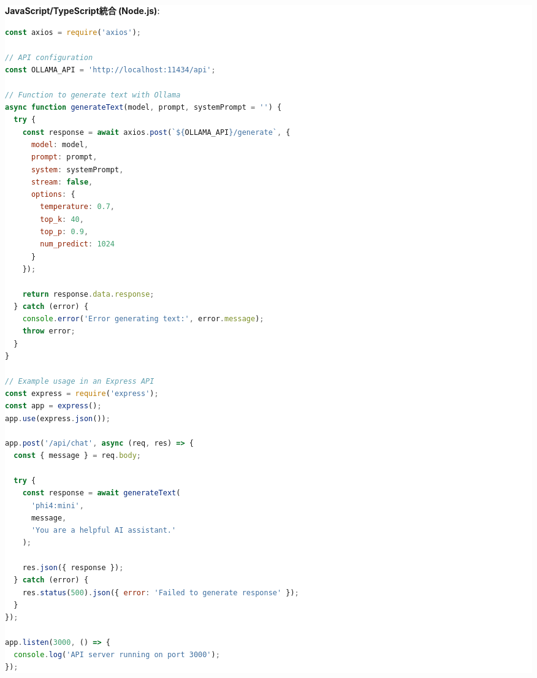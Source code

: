 **JavaScript/TypeScript統合 (Node.js)**:

```javascript
const axios = require('axios');

// API configuration
const OLLAMA_API = 'http://localhost:11434/api';

// Function to generate text with Ollama
async function generateText(model, prompt, systemPrompt = '') {
  try {
    const response = await axios.post(`${OLLAMA_API}/generate`, {
      model: model,
      prompt: prompt,
      system: systemPrompt,
      stream: false,
      options: {
        temperature: 0.7,
        top_k: 40,
        top_p: 0.9,
        num_predict: 1024
      }
    });
    
    return response.data.response;
  } catch (error) {
    console.error('Error generating text:', error.message);
    throw error;
  }
}

// Example usage in an Express API
const express = require('express');
const app = express();
app.use(express.json());

app.post('/api/chat', async (req, res) => {
  const { message } = req.body;
  
  try {
    const response = await generateText(
      'phi4:mini',
      message,
      'You are a helpful AI assistant.'
    );
    
    res.json({ response });
  } catch (error) {
    res.status(500).json({ error: 'Failed to generate response' });
  }
});

app.listen(3000, () => {
  console.log('API server running on port 3000');
});
```
